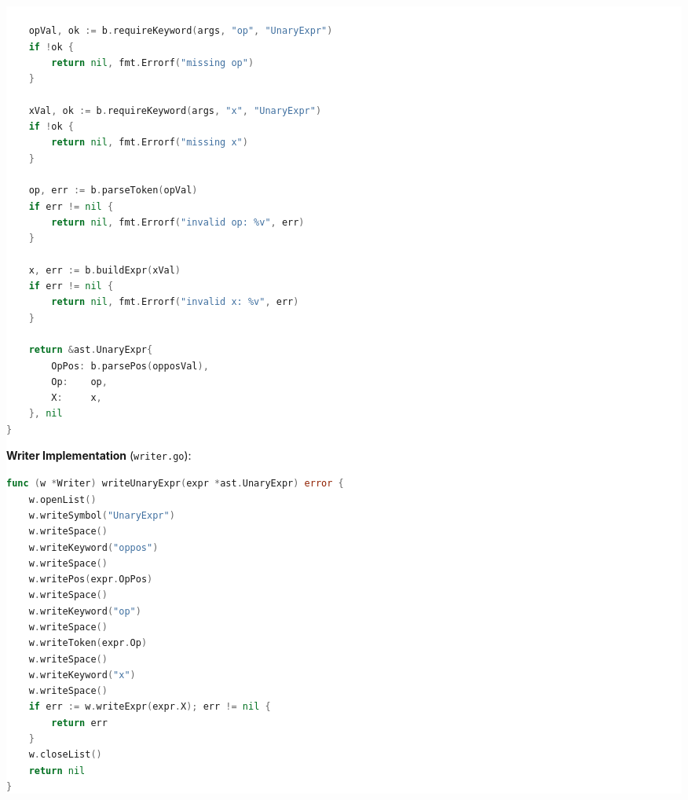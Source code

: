 ```go

    opVal, ok := b.requireKeyword(args, "op", "UnaryExpr")
    if !ok {
        return nil, fmt.Errorf("missing op")
    }

    xVal, ok := b.requireKeyword(args, "x", "UnaryExpr")
    if !ok {
        return nil, fmt.Errorf("missing x")
    }

    op, err := b.parseToken(opVal)
    if err != nil {
        return nil, fmt.Errorf("invalid op: %v", err)
    }

    x, err := b.buildExpr(xVal)
    if err != nil {
        return nil, fmt.Errorf("invalid x: %v", err)
    }

    return &ast.UnaryExpr{
        OpPos: b.parsePos(opposVal),
        Op:    op,
        X:     x,
    }, nil
}
```

**Writer Implementation** (`writer.go`):
```go
func (w *Writer) writeUnaryExpr(expr *ast.UnaryExpr) error {
    w.openList()
    w.writeSymbol("UnaryExpr")
    w.writeSpace()
    w.writeKeyword("oppos")
    w.writeSpace()
    w.writePos(expr.OpPos)
    w.writeSpace()
    w.writeKeyword("op")
    w.writeSpace()
    w.writeToken(expr.Op)
    w.writeSpace()
    w.writeKeyword("x")
    w.writeSpace()
    if err := w.writeExpr(expr.X); err != nil {
        return err
    }
    w.closeList()
    return nil
}
```

